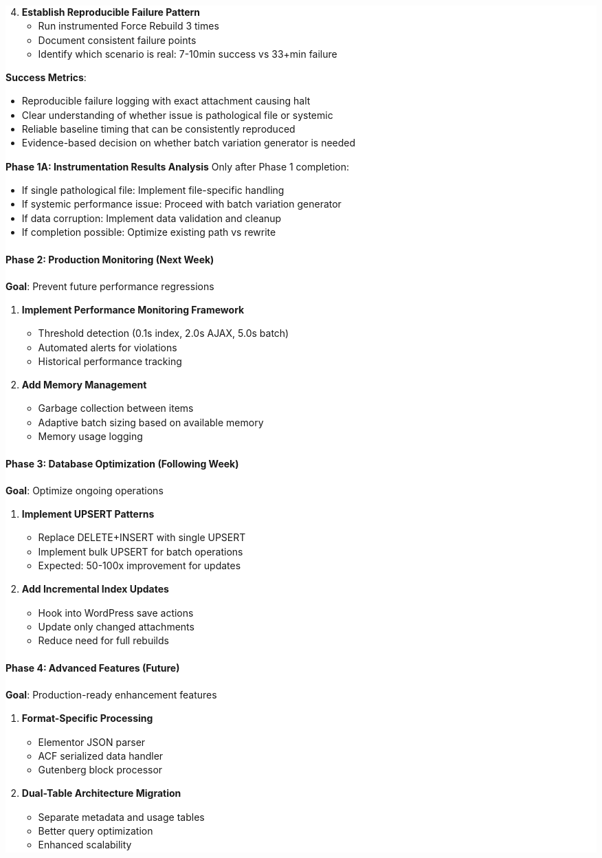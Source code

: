 4. **Establish Reproducible Failure Pattern**
   - Run instrumented Force Rebuild 3 times
   - Document consistent failure points
   - Identify which scenario is real: 7-10min success vs 33+min failure

**Success Metrics**:
- Reproducible failure logging with exact attachment causing halt
- Clear understanding of whether issue is pathological file or systemic
- Reliable baseline timing that can be consistently reproduced
- Evidence-based decision on whether batch variation generator is needed

**Phase 1A: Instrumentation Results Analysis**
Only after Phase 1 completion:
- If single pathological file: Implement file-specific handling
- If systemic performance issue: Proceed with batch variation generator
- If data corruption: Implement data validation and cleanup
- If completion possible: Optimize existing path vs rewrite

#### **Phase 2: Production Monitoring (Next Week)**
**Goal**: Prevent future performance regressions

1. **Implement Performance Monitoring Framework**
   - Threshold detection (0.1s index, 2.0s AJAX, 5.0s batch)
   - Automated alerts for violations
   - Historical performance tracking

2. **Add Memory Management**
   - Garbage collection between items
   - Adaptive batch sizing based on available memory
   - Memory usage logging

#### **Phase 3: Database Optimization (Following Week)**
**Goal**: Optimize ongoing operations

1. **Implement UPSERT Patterns**
   - Replace DELETE+INSERT with single UPSERT
   - Implement bulk UPSERT for batch operations
   - Expected: 50-100x improvement for updates

2. **Add Incremental Index Updates**
   - Hook into WordPress save actions
   - Update only changed attachments
   - Reduce need for full rebuilds

#### **Phase 4: Advanced Features (Future)**
**Goal**: Production-ready enhancement features

1. **Format-Specific Processing**
   - Elementor JSON parser
   - ACF serialized data handler
   - Gutenberg block processor

2. **Dual-Table Architecture Migration**
   - Separate metadata and usage tables
   - Better query optimization
   - Enhanced scalability
